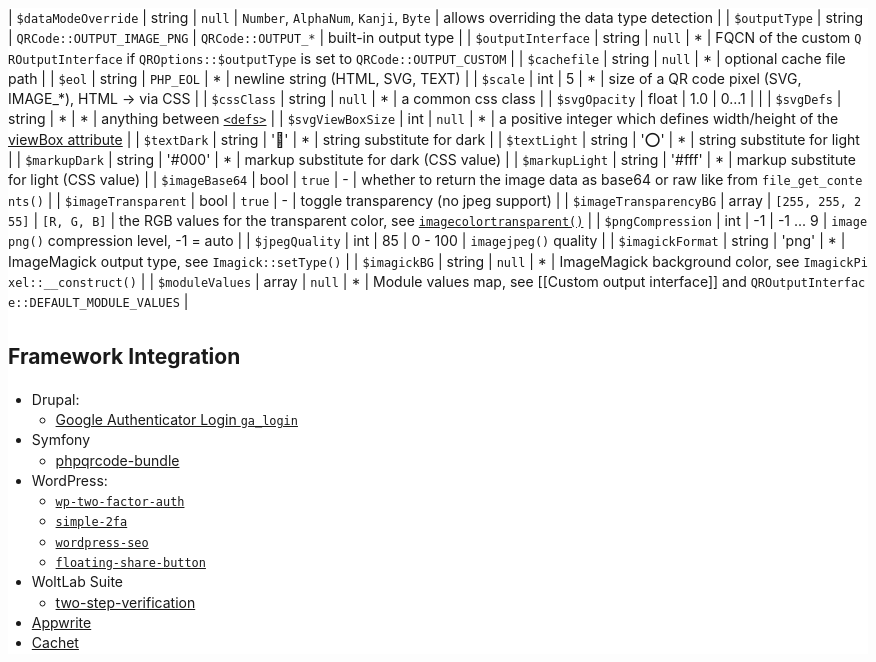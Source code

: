 | `$dataModeOverride`    | string | `null`                      | `Number`, `AlphaNum`, `Kanji`, `Byte` | allows overriding the data type detection                                                                                           |
| `$outputType`          | string | `QRCode::OUTPUT_IMAGE_PNG`  | `QRCode::OUTPUT_*`                    | built-in output type                                                                                                                |
| `$outputInterface`     | string | `null`                      | *                                     | FQCN of the custom `QROutputInterface` if `QROptions::$outputType` is set to `QRCode::OUTPUT_CUSTOM`                                |
| `$cachefile`           | string | `null`                      | *                                     | optional cache file path                                                                                                            |
| `$eol`                 | string | `PHP_EOL`                   | *                                     | newline string (HTML, SVG, TEXT)                                                                                                    |
| `$scale`               | int    | 5                           | *                                     | size of a QR code pixel (SVG, IMAGE_*), HTML -> via CSS                                                                             |
| `$cssClass`            | string | `null`                      | *                                     | a common css class                                                                                                                  |
| `$svgOpacity`          | float  | 1.0                         | 0...1                                 |                                                                                                                                     |
| `$svgDefs`             | string | *                           | *                                     | anything between [`<defs>`](https://developer.mozilla.org/docs/Web/SVG/Element/defs)                                                |
| `$svgViewBoxSize`      | int    | `null`                      | *                                     | a positive integer which defines width/height of the [viewBox attribute](https://css-tricks.com/scale-svg/#article-header-id-3)     |
| `$textDark`            | string | '🔴'                        | *                                     | string substitute for dark                                                                                                          |
| `$textLight`           | string | '⭕'                         | *                                     | string substitute for light                                                                                                         |
| `$markupDark`          | string | '#000'                      | *                                     | markup substitute for dark (CSS value)                                                                                              |
| `$markupLight`         | string | '#fff'                      | *                                     | markup substitute for light (CSS value)                                                                                             |
| `$imageBase64`         | bool   | `true`                      | -                                     | whether to return the image data as base64 or raw like from `file_get_contents()`                                                   |
| `$imageTransparent`    | bool   | `true`                      | -                                     | toggle transparency (no jpeg support)                                                                                               |
| `$imageTransparencyBG` | array  | `[255, 255, 255]`           | `[R, G, B]`                           | the RGB values for the transparent color, see [`imagecolortransparent()`](http://php.net/manual/function.imagecolortransparent.php) |
| `$pngCompression`      | int    | -1                          | -1 ... 9                              | `imagepng()` compression level, -1 = auto                                                                                           |
| `$jpegQuality`         | int    | 85                          | 0 - 100                               | `imagejpeg()` quality                                                                                                               |
| `$imagickFormat`       | string | 'png'                       | *                                     | ImageMagick output type, see `Imagick::setType()`                                                                                   |
| `$imagickBG`           | string | `null`                      | *                                     | ImageMagick background color, see `ImagickPixel::__construct()`                                                                     |
| `$moduleValues`        | array  | `null`                      | *                                     | Module values map, see [[Custom output interface]] and `QROutputInterface::DEFAULT_MODULE_VALUES`                                   |

## Framework Integration
- Drupal:
  - [Google Authenticator Login `ga_login`](https://www.drupal.org/project/ga_login)
- Symfony
  - [phpqrcode-bundle](https://github.com/jonasarts/phpqrcode-bundle)
- WordPress:
  - [`wp-two-factor-auth`](https://github.com/sjinks/wp-two-factor-auth)
  - [`simple-2fa`](https://wordpress.org/plugins/simple-2fa/)
  - [`wordpress-seo`](https://github.com/Yoast/wordpress-seo)
  - [`floating-share-button`](https://github.com/qriouslad/floating-share-button)
- WoltLab Suite
  - [two-step-verification](http://pluginstore.woltlab.com/file/3007-two-step-verification/)
- [Appwrite](https://github.com/appwrite/appwrite)
- [Cachet](https://github.com/CachetHQ/Cachet)

[php-badge]: https://img.shields.io/packagist/php-v/chillerlan/php-qrcode?logo=php&color=8892BF
[php]: https://www.php.net/supported-versions.php
[packagist-badge]: https://img.shields.io/packagist/v/chillerlan/php-qrcode.svg?logo=packagist
[packagist]: https://packagist.org/packages/chillerlan/php-qrcode
[coverage-badge]: https://img.shields.io/codecov/c/github/chillerlan/php-qrcode/v4.3.x?logo=codecov
[coverage]: https://app.codecov.io/gh/chillerlan/php-qrcode/tree/v4.3.x
[codacy-badge]: https://img.shields.io/codacy/grade/edccfc4fe5a34b74b1c53ee03f097b8d/v4.3.x?logo=codacy
[codacy]: https://www.codacy.com/gh/chillerlan/php-qrcode/dashboard?branch=v4.3.x
[downloads-badge]: https://img.shields.io/packagist/dt/chillerlan/php-qrcode.svg?logo=packagist
[downloads]: https://packagist.org/packages/chillerlan/php-qrcode/stats
[gh-action-badge]: https://img.shields.io/github/actions/workflow/status/chillerlan/php-qrcode/tests.yml?branch=v4.3.x&logo=github
[gh-action]: https://github.com/chillerlan/php-qrcode/actions/workflows/tests.yml?query=branch%3Av4.3.x